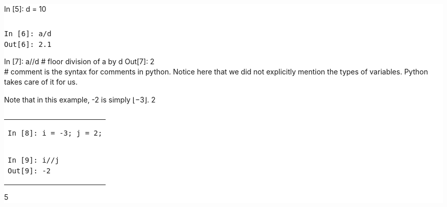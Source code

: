 In [5]: d = 10

</div>
</div>
</td>
</tr>
<tr>
<td>
<div class="layoutArea">
<div class="column">
<pre>In [6]: a/d
Out[6]: 2.1
</pre>
In [7]: a//d # floor division of a by d Out[7]: 2

</div>
</div>
</td>
</tr>
</tbody>
</table>
<div class="layoutArea">
<div class="column">
# comment is the syntax for comments in python. Notice here that we did not explicitly mention the types of variables. Python takes care of it for us.

Note that in this example, -2 is simply ⌊−3⌋. 2

</div>
</div>
<table>
<tbody>
<tr>
<td>
<div class="layoutArea">
<div class="column">
<pre>In [8]: i = -3; j = 2;
</pre>
</div>
</div>
</td>
</tr>
<tr>
<td>
<div class="layoutArea">
<div class="column">
<pre>In [9]: i//j
Out[9]: -2
</pre>
</div>
</div>
</td>
</tr>
</tbody>
</table>
<div class="layoutArea">
<div class="column">
5

